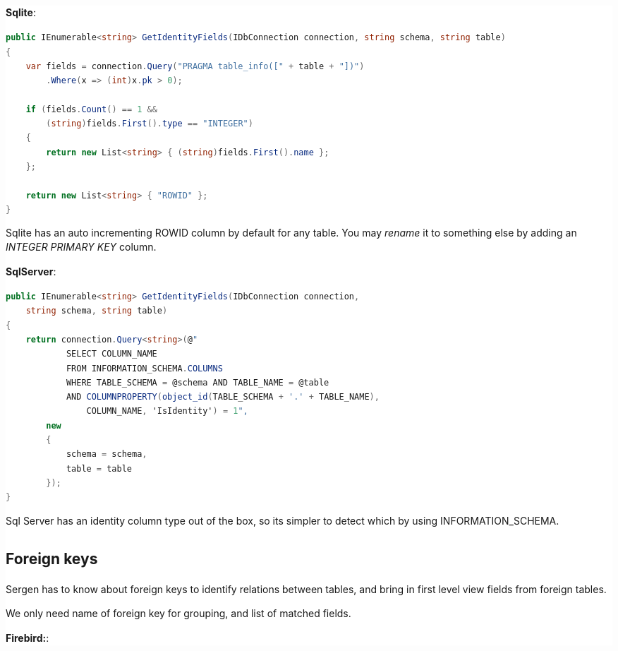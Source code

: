 **Sqlite**:

```cs
public IEnumerable<string> GetIdentityFields(IDbConnection connection, string schema, string table)
{
    var fields = connection.Query("PRAGMA table_info([" + table + "])")
        .Where(x => (int)x.pk > 0);

    if (fields.Count() == 1 &&
        (string)fields.First().type == "INTEGER")
    {
        return new List<string> { (string)fields.First().name };
    };

    return new List<string> { "ROWID" };
}
```

Sqlite has an auto incrementing ROWID column by default for any table. You may *rename* it to something
else by adding an *INTEGER PRIMARY KEY* column.

**SqlServer**:

```cs
public IEnumerable<string> GetIdentityFields(IDbConnection connection,
    string schema, string table)
{
    return connection.Query<string>(@"
            SELECT COLUMN_NAME
            FROM INFORMATION_SCHEMA.COLUMNS
            WHERE TABLE_SCHEMA = @schema AND TABLE_NAME = @table
            AND COLUMNPROPERTY(object_id(TABLE_SCHEMA + '.' + TABLE_NAME), 
                COLUMN_NAME, 'IsIdentity') = 1",
        new
        {
            schema = schema,
            table = table
        });
}
```

Sql Server has an identity column type out of the box, so its simpler to detect which by
using INFORMATION_SCHEMA.


## Foreign keys

Sergen has to know about foreign keys to identify relations between tables, and bring in first level
view fields from foreign tables.

We only need name of foreign key for grouping, and list of matched fields.

**Firebird:**:
